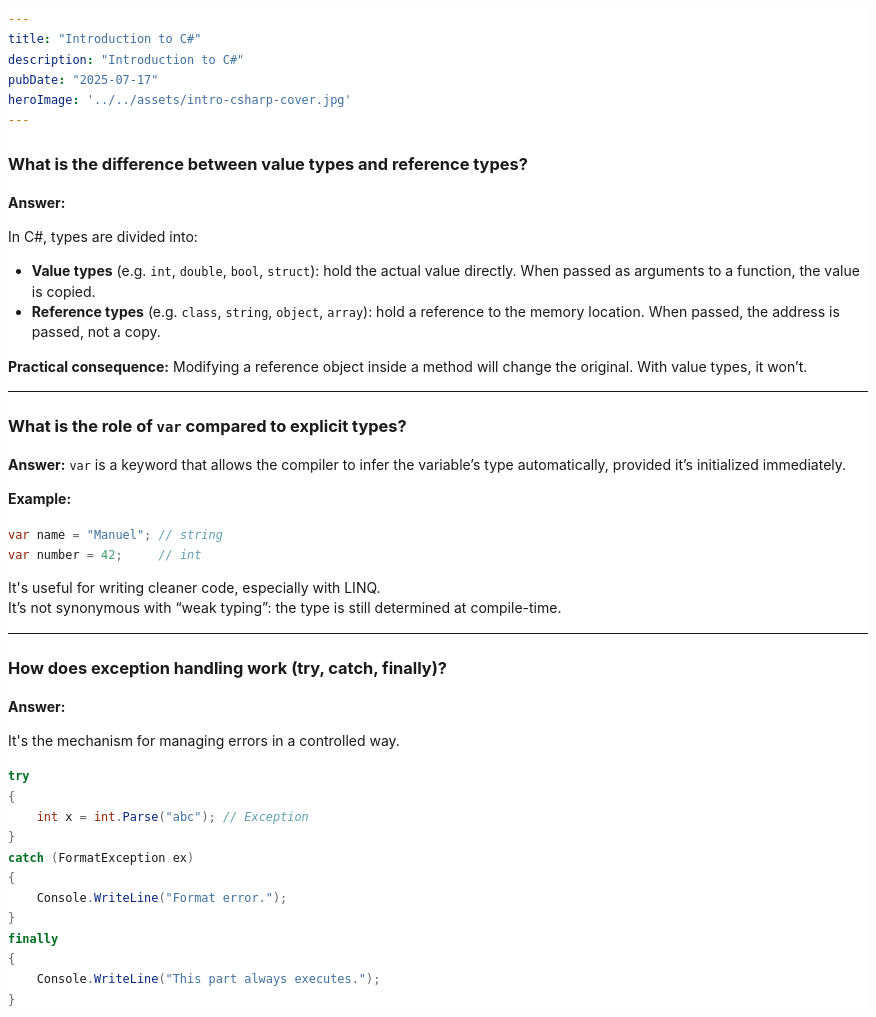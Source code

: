 ```yaml
---
title: "Introduction to C#"
description: "Introduction to C#"
pubDate: "2025-07-17"
heroImage: '../../assets/intro-csharp-cover.jpg'
---
```


### What is the difference between value types and reference types?

**Answer:**

In C#, types are divided into:

* **Value types** (e.g. `int`, `double`, `bool`, `struct`): hold the actual value directly. When passed as arguments to a function, the value is copied.
* **Reference types** (e.g. `class`, `string`, `object`, `array`): hold a reference to the memory location. When passed, the address is passed, not a copy.

**Practical consequence:** Modifying a reference object inside a method will change the original. With value types, it won’t.

---

### What is the role of `var` compared to explicit types?

**Answer:** `var` is a keyword that allows the compiler to infer the variable’s type automatically, provided it’s initialized immediately.

**Example:**

```csharp
var name = "Manuel"; // string
var number = 42;     // int
```

It's useful for writing cleaner code, especially with LINQ.  
It’s not synonymous with “weak typing”: the type is still determined at compile-time.

---

### How does exception handling work (try, catch, finally)?

**Answer:**

It's the mechanism for managing errors in a controlled way.

```csharp
try
{
    int x = int.Parse("abc"); // Exception
}
catch (FormatException ex)
{
    Console.WriteLine("Format error.");
}
finally
{
    Console.WriteLine("This part always executes.");
}
```
